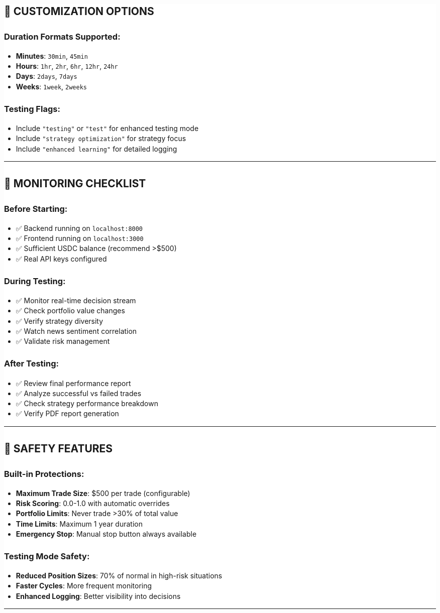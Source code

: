 
## 🔧 **CUSTOMIZATION OPTIONS**

### **Duration Formats Supported:**
- **Minutes**: `30min`, `45min`
- **Hours**: `1hr`, `2hr`, `6hr`, `12hr`, `24hr`
- **Days**: `2days`, `7days`
- **Weeks**: `1week`, `2weeks`

### **Testing Flags:**
- Include `"testing"` or `"test"` for enhanced testing mode
- Include `"strategy optimization"` for strategy focus
- Include `"enhanced learning"` for detailed logging

---

## 📝 **MONITORING CHECKLIST**

### **Before Starting:**
- ✅ Backend running on `localhost:8000`
- ✅ Frontend running on `localhost:3000`
- ✅ Sufficient USDC balance (recommend >$500)
- ✅ Real API keys configured

### **During Testing:**
- ✅ Monitor real-time decision stream
- ✅ Check portfolio value changes
- ✅ Verify strategy diversity
- ✅ Watch news sentiment correlation
- ✅ Validate risk management

### **After Testing:**
- ✅ Review final performance report
- ✅ Analyze successful vs failed trades
- ✅ Check strategy performance breakdown
- ✅ Verify PDF report generation

---

## 🚨 **SAFETY FEATURES**

### **Built-in Protections:**
- **Maximum Trade Size**: $500 per trade (configurable)
- **Risk Scoring**: 0.0-1.0 with automatic overrides
- **Portfolio Limits**: Never trade >30% of total value
- **Time Limits**: Maximum 1 year duration
- **Emergency Stop**: Manual stop button always available

### **Testing Mode Safety:**
- **Reduced Position Sizes**: 70% of normal in high-risk situations
- **Faster Cycles**: More frequent monitoring
- **Enhanced Logging**: Better visibility into decisions

---